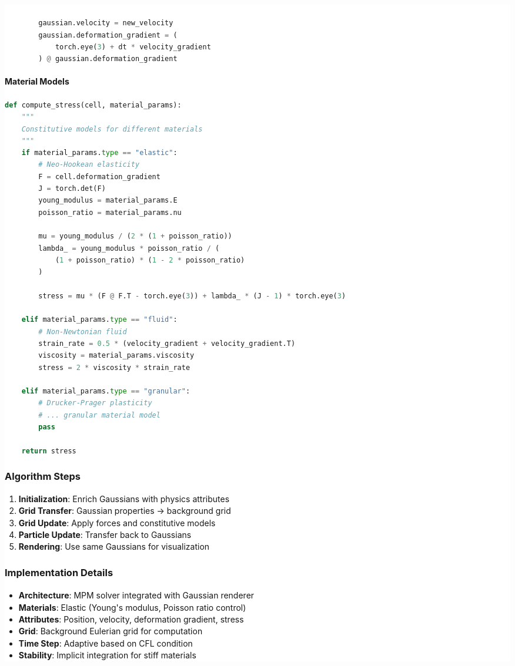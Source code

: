 ```python
        
        gaussian.velocity = new_velocity
        gaussian.deformation_gradient = (
            torch.eye(3) + dt * velocity_gradient
        ) @ gaussian.deformation_gradient
```

#### Material Models
```python
def compute_stress(cell, material_params):
    """
    Constitutive models for different materials
    """
    if material_params.type == "elastic":
        # Neo-Hookean elasticity
        F = cell.deformation_gradient
        J = torch.det(F)
        young_modulus = material_params.E
        poisson_ratio = material_params.nu
        
        mu = young_modulus / (2 * (1 + poisson_ratio))
        lambda_ = young_modulus * poisson_ratio / (
            (1 + poisson_ratio) * (1 - 2 * poisson_ratio)
        )
        
        stress = mu * (F @ F.T - torch.eye(3)) + lambda_ * (J - 1) * torch.eye(3)
        
    elif material_params.type == "fluid":
        # Non-Newtonian fluid
        strain_rate = 0.5 * (velocity_gradient + velocity_gradient.T)
        viscosity = material_params.viscosity
        stress = 2 * viscosity * strain_rate
        
    elif material_params.type == "granular":
        # Drucker-Prager plasticity
        # ... granular material model
        pass
        
    return stress
```

### Algorithm Steps
1. **Initialization**: Enrich Gaussians with physics attributes
2. **Grid Transfer**: Gaussian properties → background grid
3. **Grid Update**: Apply forces and constitutive models
4. **Particle Update**: Transfer back to Gaussians
5. **Rendering**: Use same Gaussians for visualization

### Implementation Details
- **Architecture**: MPM solver integrated with Gaussian renderer
- **Materials**: Elastic (Young's modulus, Poisson ratio control)
- **Attributes**: Position, velocity, deformation gradient, stress
- **Grid**: Background Eulerian grid for computation
- **Time Step**: Adaptive based on CFL condition
- **Stability**: Implicit integration for stiff materials
